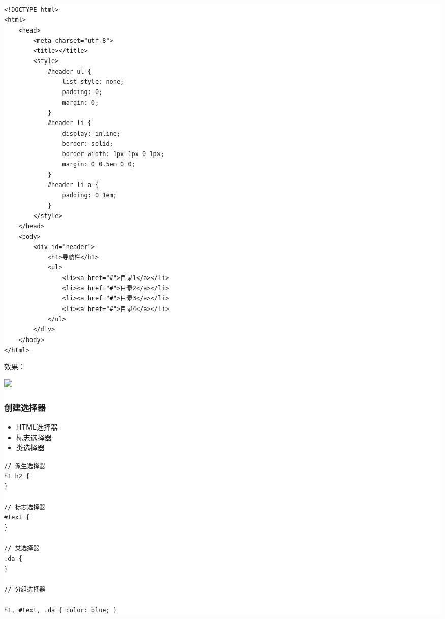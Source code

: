 ```
<!DOCTYPE html>
<html>
	<head>
		<meta charset="utf-8">
		<title></title>
		<style>
			#header ul {
				list-style: none;
				padding: 0;
				margin: 0;
			}
			#header li {
				display: inline;
				border: solid;
				border-width: 1px 1px 0 1px;
				margin: 0 0.5em 0 0;
			}
			#header li a {
				padding: 0 1em;
			}
		</style>
	</head>
	<body>
		<div id="header">
			<h1>导航栏</h1>
			<ul>
				<li><a href="#">目录1</a></li>
				<li><a href="#">目录2</a></li>
				<li><a href="#">目录3</a></li>
				<li><a href="#">目录4</a></li>
			</ul>
		</div>
	</body>
</html>
```

效果：

![](https://p3-juejin.byteimg.com/tos-cn-i-k3u1fbpfcp/e052df19d4dc4de8999cf72fbb800e70~tplv-k3u1fbpfcp-watermark.image)

### 创建选择器

- HTML选择器
- 标志选择器
- 类选择器

```
// 派生选择器
h1 h2 {
}

// 标志选择器
#text {
}

// 类选择器
.da {
}

// 分组选择器

h1, #text, .da { color: blue; }
```
